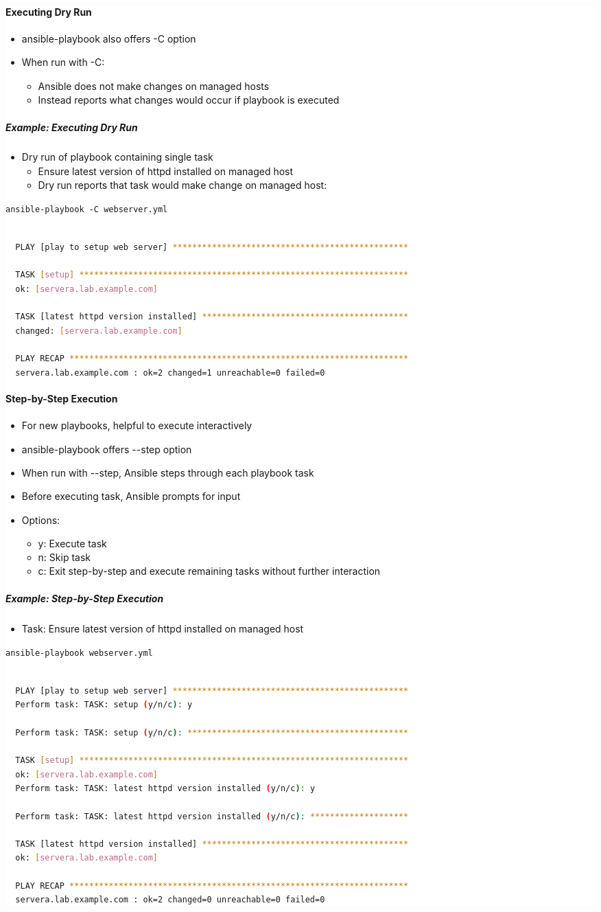 #### Executing Dry Run
* ansible-playbook also offers -C option

* When run with -C:
  * Ansible does not make changes on managed hosts
  * Instead reports what changes would occur if playbook is executed

##### Example: Executing Dry Run
* Dry run of playbook containing single task
  * Ensure latest version of httpd installed on managed host
  * Dry run reports that task would make change on managed host:

`ansible-playbook -C webserver.yml`
~~~bash

  PLAY [play to setup web server] ************************************************

  TASK [setup] *******************************************************************
  ok: [servera.lab.example.com]

  TASK [latest httpd version installed] ******************************************
  changed: [servera.lab.example.com]

  PLAY RECAP *********************************************************************
  servera.lab.example.com : ok=2 changed=1 unreachable=0 failed=0
  ~~~

#### Step-by-Step Execution
* For new playbooks, helpful to execute interactively
  
* ansible-playbook offers --step option

* When run with --step, Ansible steps through each playbook task

* Before executing task, Ansible prompts for input

* Options:
  * y: Execute task
  * n: Skip task
  * c: Exit step-by-step and execute remaining tasks without further interaction

##### Example: Step-by-Step Execution
* Task: Ensure latest version of httpd installed on managed host

`ansible-playbook webserver.yml`
~~~bash

  PLAY [play to setup web server] ************************************************
  Perform task: TASK: setup (y/n/c): y

  Perform task: TASK: setup (y/n/c): *********************************************

  TASK [setup] *******************************************************************
  ok: [servera.lab.example.com]
  Perform task: TASK: latest httpd version installed (y/n/c): y

  Perform task: TASK: latest httpd version installed (y/n/c): ********************

  TASK [latest httpd version installed] ******************************************
  ok: [servera.lab.example.com]

  PLAY RECAP *********************************************************************
  servera.lab.example.com : ok=2 changed=0 unreachable=0 failed=0
~~~
